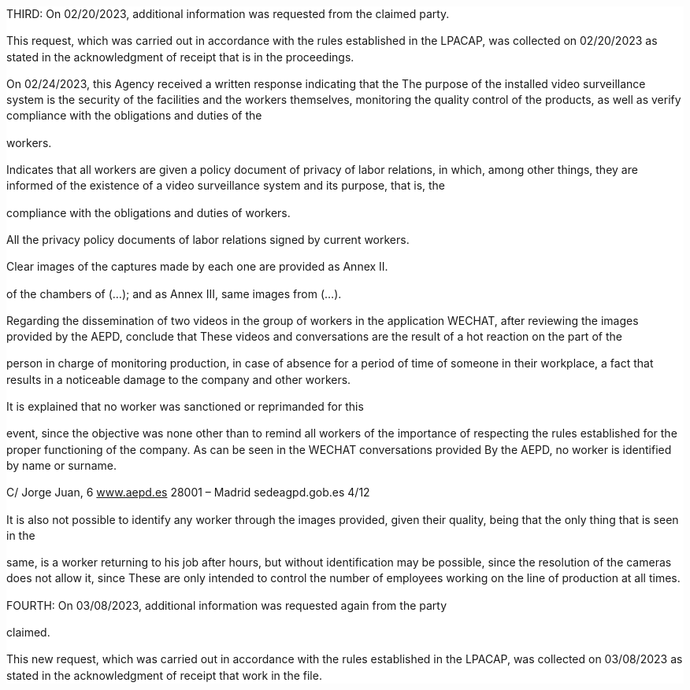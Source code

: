 THIRD: On 02/20/2023, additional information was requested from the claimed party.

This request, which was carried out in accordance with the rules established in the LPACAP, was
collected on 02/20/2023 as stated in the acknowledgment of receipt that is in the
proceedings.

On 02/24/2023, this Agency received a written response indicating that the
The purpose of the installed video surveillance system is the security of the
facilities and the workers themselves, monitoring the quality control of the
products, as well as verify compliance with the obligations and duties of the

workers.

Indicates that all workers are given a policy document
of privacy of labor relations, in which, among other things, they are informed of the
existence of a video surveillance system and its purpose, that is, the

compliance with the obligations and duties of workers.

All the privacy policy documents of
labor relations signed by current workers.

Clear images of the captures made by each one are provided as Annex II.

of the chambers of (…); and as Annex III, same images from (…).

Regarding the dissemination of two videos in the group of workers in the application
WECHAT, after reviewing the images provided by the AEPD, conclude that
These videos and conversations are the result of a hot reaction on the part of the

person in charge of monitoring production, in case of absence for a period of time
of someone in their workplace, a fact that results in a
noticeable damage to the company and other workers.

It is explained that no worker was sanctioned or reprimanded for this

event, since the objective was none other than to remind all workers of the
importance of respecting the rules established for the proper functioning
of the company. As can be seen in the WECHAT conversations provided
By the AEPD, no worker is identified by name or surname.

C/ Jorge Juan, 6 www.aepd.es
28001 – Madrid sedeagpd.gob.es 4/12

It is also not possible to identify any worker through the images
provided, given their quality, being that the only thing that is seen in the

same, is a worker returning to his job after hours, but without
identification may be possible, since the resolution of the cameras does not allow it, since
These are only intended to control the number of employees working on the line
of production at all times.

FOURTH: On 03/08/2023, additional information was requested again from the party

claimed.

This new request, which was carried out in accordance with the rules established in the
LPACAP, was collected on 03/08/2023 as stated in the acknowledgment of receipt that
work in the file.
